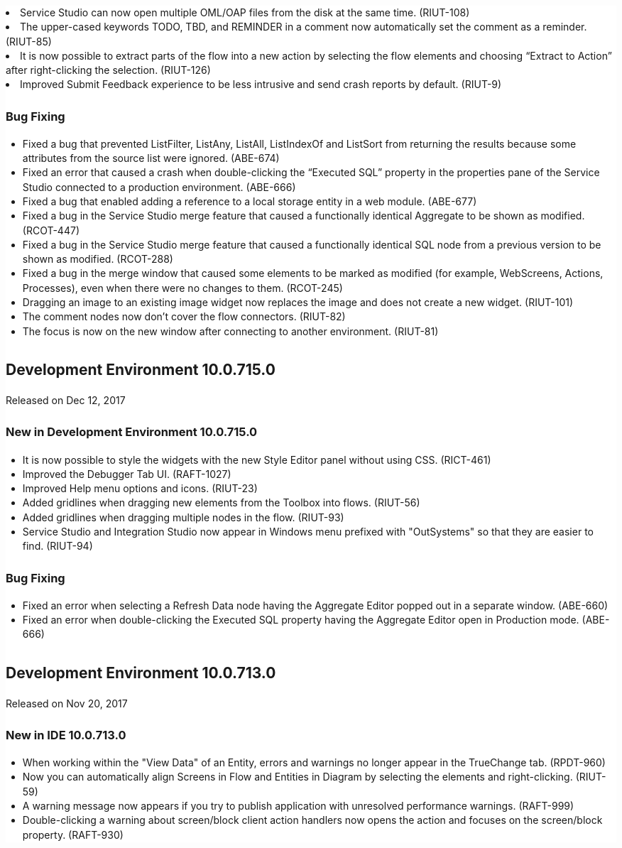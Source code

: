 <li>Service Studio can now open multiple OML/OAP files from the disk at the same time. (RIUT-108)</li>
<li>The upper-cased keywords TODO, TBD, and REMINDER in a comment now automatically set the comment as a reminder. (RIUT-85)</li>
<li>It is now possible to extract parts of the flow into a new action by selecting the flow elements and choosing “Extract to Action” after right-clicking the selection. (RIUT-126)</li>
<li>Improved Submit Feedback experience to be less intrusive and send crash reports by default. (RIUT-9)</li>
</ul>
<h3 id="bug_fixing_10.0.201.0">Bug Fixing</h3>
<ul>
<li>Fixed a bug that prevented ListFilter, ListAny, ListAll, ListIndexOf and ListSort from returning the results because some attributes from the source list were ignored. (ABE-674)</li>
<li>Fixed an error that caused a crash when double-clicking the “Executed SQL” property in the properties pane of the Service Studio connected to a production environment. (ABE-666)</li>
<li>Fixed a bug that enabled adding a reference to a local storage entity in a web module. (ABE-677)</li>
<li>Fixed a bug in the Service Studio merge feature that caused a functionally identical Aggregate to be shown as modified. (RCOT-447)</li>
<li>Fixed a bug in the Service Studio merge feature that caused a functionally identical SQL node from a previous version to be shown as modified. (RCOT-288)</li>
<li>Fixed a bug in the merge window that caused some elements to be marked as modified (for example, WebScreens, Actions, Processes), even when there were no changes to them. (RCOT-245)</li>
<li>Dragging an image to an existing image widget now replaces the image and does not create a new widget. (RIUT-101)</li>
<li>The comment nodes now don’t cover the flow connectors. (RIUT-82)</li>
<li>The focus is now on the new window after connecting to another environment. (RIUT-81)</li>
</ul>
<h2 id="development_environment_10.0.715.0">Development Environment 10.0.715.0</h2>
<div class="info">
<p>Released on Dec 12, 2017</p>
</div>
<h3 id="new_in_development environment 10.0.715.0">New in Development Environment 10.0.715.0</h3>
<ul>
<li>It is now possible to style the widgets with the new Style Editor panel without using CSS. (RICT-461)</li>
<li>Improved the Debugger Tab UI. (RAFT-1027)</li>
<li>Improved Help menu options and icons. (RIUT-23)</li>
<li>Added gridlines when dragging new elements from the Toolbox into flows. (RIUT-56)</li>
<li>Added gridlines when dragging multiple nodes in the flow. (RIUT-93)</li>
<li>Service Studio and Integration Studio now appear in Windows menu prefixed with "OutSystems" so that they are easier to find. (RIUT-94)</li>
</ul>
<h3 id="bug_fixing_10.0.201.0">Bug Fixing</h3>
<ul>
<li>Fixed an error when selecting a Refresh Data node having the Aggregate Editor popped out in a separate window. (ABE-660)</li>
<li>Fixed an error when double-clicking the Executed SQL property having the Aggregate Editor open in Production mode. (ABE-666)</li>
</ul>
<h2 id="development_environment_10.0.713.0">Development Environment 10.0.713.0</h2>
<div class="info">
<p>Released on Nov 20, 2017</p>
</div>
<h3 id="new_in_ide_10.0.713.0">New in IDE 10.0.713.0</h3>
<ul>
<li>When working within the "View Data" of an Entity, errors and warnings no longer appear in the TrueChange tab. (RPDT-960)</li>
<li>Now you can automatically align Screens in Flow and Entities in Diagram by selecting the elements and right-clicking. (RIUT-59)</li>
<li>A warning message now appears if you try to publish application with unresolved performance warnings. (RAFT-999)</li>
<li>Double-clicking a warning about screen/block client action handlers now opens the action and focuses on the screen/block property. (RAFT-930)</li>
